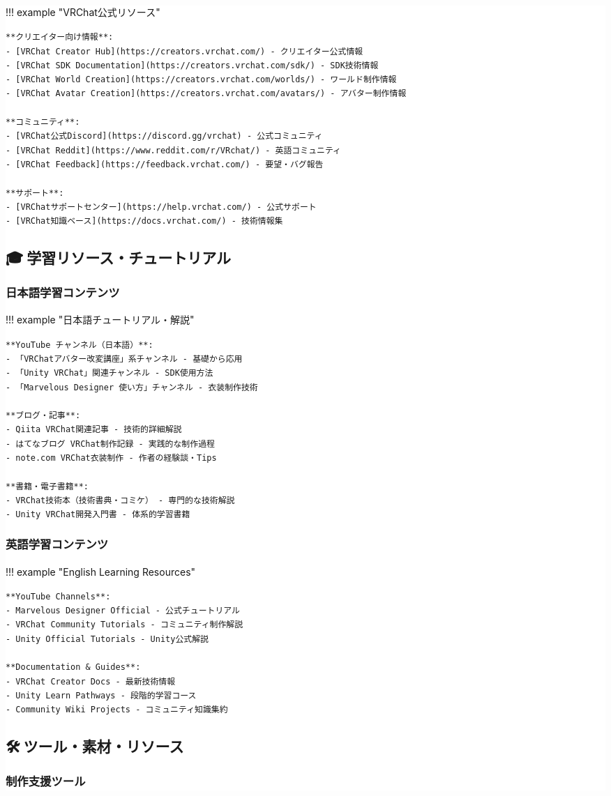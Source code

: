 !!! example "VRChat公式リソース"

    **クリエイター向け情報**:
    - [VRChat Creator Hub](https://creators.vrchat.com/) - クリエイター公式情報
    - [VRChat SDK Documentation](https://creators.vrchat.com/sdk/) - SDK技術情報
    - [VRChat World Creation](https://creators.vrchat.com/worlds/) - ワールド制作情報
    - [VRChat Avatar Creation](https://creators.vrchat.com/avatars/) - アバター制作情報

    **コミュニティ**:
    - [VRChat公式Discord](https://discord.gg/vrchat) - 公式コミュニティ
    - [VRChat Reddit](https://www.reddit.com/r/VRchat/) - 英語コミュニティ
    - [VRChat Feedback](https://feedback.vrchat.com/) - 要望・バグ報告

    **サポート**:
    - [VRChatサポートセンター](https://help.vrchat.com/) - 公式サポート
    - [VRChat知識ベース](https://docs.vrchat.com/) - 技術情報集

## 🎓 学習リソース・チュートリアル

### 日本語学習コンテンツ

!!! example "日本語チュートリアル・解説"

    **YouTube チャンネル（日本語）**:
    - 「VRChatアバター改変講座」系チャンネル - 基礎から応用
    - 「Unity VRChat」関連チャンネル - SDK使用方法
    - 「Marvelous Designer 使い方」チャンネル - 衣装制作技術

    **ブログ・記事**:
    - Qiita VRChat関連記事 - 技術的詳細解説
    - はてなブログ VRChat制作記録 - 実践的な制作過程
    - note.com VRChat衣装制作 - 作者の経験談・Tips

    **書籍・電子書籍**:
    - VRChat技術本（技術書典・コミケ） - 専門的な技術解説
    - Unity VRChat開発入門書 - 体系的学習書籍

### 英語学習コンテンツ

!!! example "English Learning Resources"

    **YouTube Channels**:
    - Marvelous Designer Official - 公式チュートリアル
    - VRChat Community Tutorials - コミュニティ制作解説
    - Unity Official Tutorials - Unity公式解説

    **Documentation & Guides**:
    - VRChat Creator Docs - 最新技術情報
    - Unity Learn Pathways - 段階的学習コース
    - Community Wiki Projects - コミュニティ知識集約

## 🛠️ ツール・素材・リソース

### 制作支援ツール
